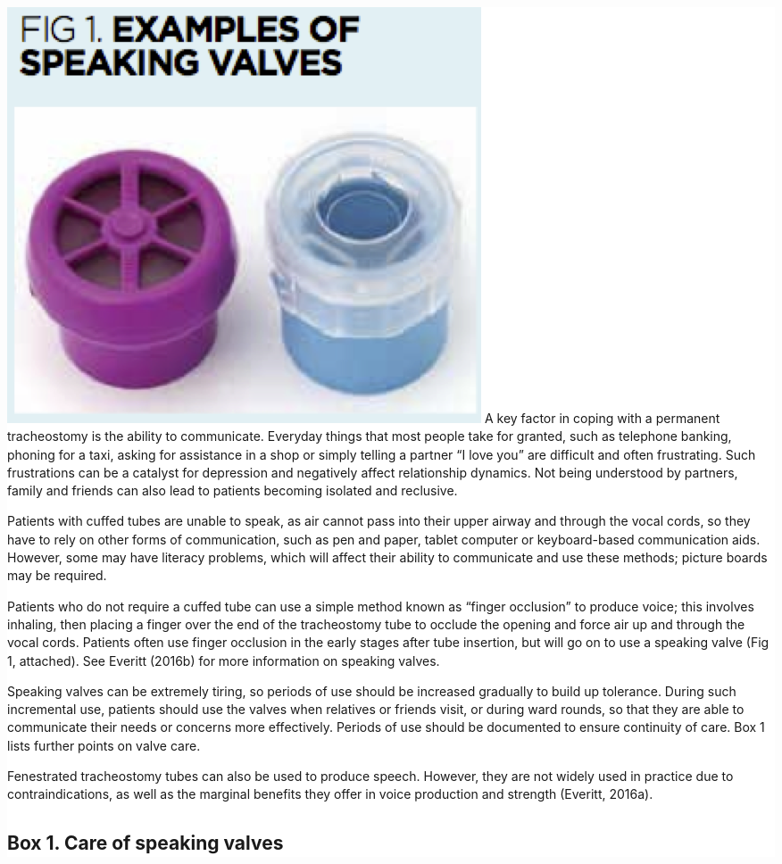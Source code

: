![](assets/Fig-1-Examples-of-speaking-valves.png)
A key factor in coping with a permanent tracheostomy is the ability to communicate. Everyday things that most people take for granted, such as telephone banking, phoning for a taxi, asking for assistance in a shop or simply telling a partner “I love you” are difficult and often frustrating. Such frustrations can be a catalyst for depression and negatively affect relationship dynamics. Not being understood by partners, family and friends can also lead to patients becoming isolated and reclusive.

Patients with cuffed tubes are unable to speak, as air cannot pass into their upper airway and through the vocal cords, so they have to rely on other forms of communication, such as pen and paper, tablet computer or keyboard-based communication aids. However, some may have literacy problems, which will affect their ability to communicate and use these methods; picture boards may be required.

Patients who do not require a cuffed tube can use a simple method known as “finger occlusion” to produce voice; this involves inhaling, then placing a finger over the end of the tracheostomy tube to occlude the opening and force air up and through the vocal cords. Patients often use finger occlusion in the early stages after tube insertion, but will go on to use a speaking valve (Fig 1, attached). See Everitt (2016b) for more information on speaking valves.

Speaking valves can be extremely tiring, so periods of use should be increased gradually to build up tolerance. During such incremental use, patients should use the valves when relatives or friends visit, or during ward rounds, so that they are able to communicate their needs or concerns more effectively. Periods of use should be documented to ensure continuity of care. Box 1 lists further points on valve care.

Fenestrated tracheostomy tubes can also be used to produce speech. However, they are not widely used in practice due to contraindications, as well as the marginal benefits they offer in voice production and strength (Everitt, 2016a).

## Box 1. Care of speaking valves
